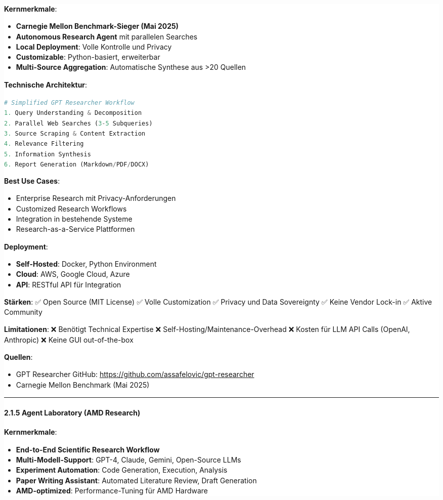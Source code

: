 **Kernmerkmale**:
- **Carnegie Mellon Benchmark-Sieger (Mai 2025)**
- **Autonomous Research Agent** mit parallelen Searches
- **Local Deployment**: Volle Kontrolle und Privacy
- **Customizable**: Python-basiert, erweiterbar
- **Multi-Source Aggregation**: Automatische Synthese aus >20 Quellen

**Technische Architektur**:
```python
# Simplified GPT Researcher Workflow
1. Query Understanding & Decomposition
2. Parallel Web Searches (3-5 Subqueries)
3. Source Scraping & Content Extraction
4. Relevance Filtering
5. Information Synthesis
6. Report Generation (Markdown/PDF/DOCX)
```

**Best Use Cases**:
- Enterprise Research mit Privacy-Anforderungen
- Customized Research Workflows
- Integration in bestehende Systeme
- Research-as-a-Service Plattformen

**Deployment**:
- **Self-Hosted**: Docker, Python Environment
- **Cloud**: AWS, Google Cloud, Azure
- **API**: RESTful API für Integration

**Stärken**:
✅ Open Source (MIT License)
✅ Volle Customization
✅ Privacy und Data Sovereignty
✅ Keine Vendor Lock-in
✅ Aktive Community

**Limitationen**:
❌ Benötigt Technical Expertise
❌ Self-Hosting/Maintenance-Overhead
❌ Kosten für LLM API Calls (OpenAI, Anthropic)
❌ Keine GUI out-of-the-box

**Quellen**:
- GPT Researcher GitHub: https://github.com/assafelovic/gpt-researcher
- Carnegie Mellon Benchmark (Mai 2025)

---

#### 2.1.5 Agent Laboratory (AMD Research)

**Kernmerkmale**:
- **End-to-End Scientific Research Workflow**
- **Multi-Modell-Support**: GPT-4, Claude, Gemini, Open-Source LLMs
- **Experiment Automation**: Code Generation, Execution, Analysis
- **Paper Writing Assistant**: Automated Literature Review, Draft Generation
- **AMD-optimized**: Performance-Tuning für AMD Hardware
